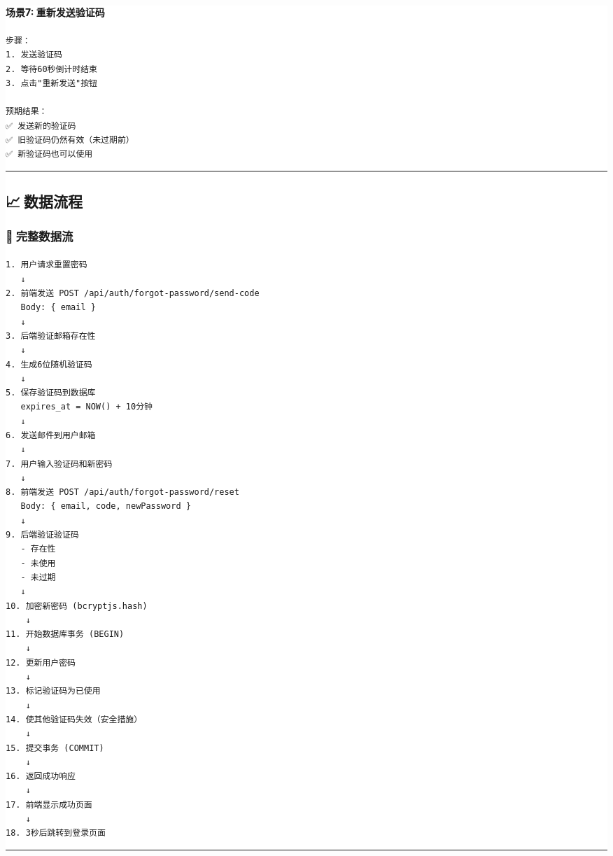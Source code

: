 #### 场景7: 重新发送验证码
```
步骤：
1. 发送验证码
2. 等待60秒倒计时结束
3. 点击"重新发送"按钮

预期结果：
✅ 发送新的验证码
✅ 旧验证码仍然有效（未过期前）
✅ 新验证码也可以使用
```

---

## 📈 数据流程

### 🔄 **完整数据流**

```
1. 用户请求重置密码
   ↓
2. 前端发送 POST /api/auth/forgot-password/send-code
   Body: { email }
   ↓
3. 后端验证邮箱存在性
   ↓
4. 生成6位随机验证码
   ↓
5. 保存验证码到数据库
   expires_at = NOW() + 10分钟
   ↓
6. 发送邮件到用户邮箱
   ↓
7. 用户输入验证码和新密码
   ↓
8. 前端发送 POST /api/auth/forgot-password/reset
   Body: { email, code, newPassword }
   ↓
9. 后端验证验证码
   - 存在性
   - 未使用
   - 未过期
   ↓
10. 加密新密码 (bcryptjs.hash)
    ↓
11. 开始数据库事务 (BEGIN)
    ↓
12. 更新用户密码
    ↓
13. 标记验证码为已使用
    ↓
14. 使其他验证码失效（安全措施）
    ↓
15. 提交事务 (COMMIT)
    ↓
16. 返回成功响应
    ↓
17. 前端显示成功页面
    ↓
18. 3秒后跳转到登录页面
```

---